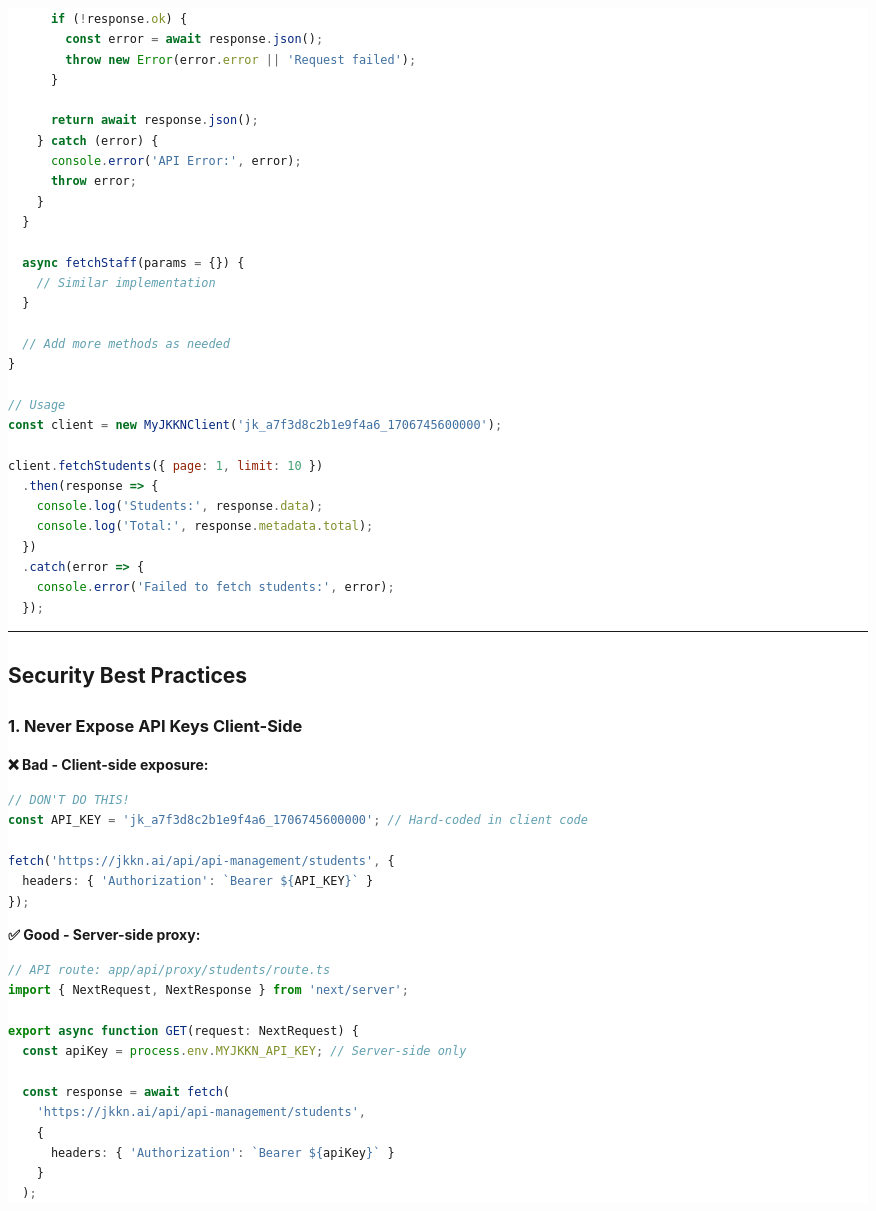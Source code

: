 ```javascript
      if (!response.ok) {
        const error = await response.json();
        throw new Error(error.error || 'Request failed');
      }

      return await response.json();
    } catch (error) {
      console.error('API Error:', error);
      throw error;
    }
  }

  async fetchStaff(params = {}) {
    // Similar implementation
  }

  // Add more methods as needed
}

// Usage
const client = new MyJKKNClient('jk_a7f3d8c2b1e9f4a6_1706745600000');

client.fetchStudents({ page: 1, limit: 10 })
  .then(response => {
    console.log('Students:', response.data);
    console.log('Total:', response.metadata.total);
  })
  .catch(error => {
    console.error('Failed to fetch students:', error);
  });
```

---

## Security Best Practices

### 1. Never Expose API Keys Client-Side

**❌ Bad - Client-side exposure:**

```typescript
// DON'T DO THIS!
const API_KEY = 'jk_a7f3d8c2b1e9f4a6_1706745600000'; // Hard-coded in client code

fetch('https://jkkn.ai/api/api-management/students', {
  headers: { 'Authorization': `Bearer ${API_KEY}` }
});
```

**✅ Good - Server-side proxy:**

```typescript
// API route: app/api/proxy/students/route.ts
import { NextRequest, NextResponse } from 'next/server';

export async function GET(request: NextRequest) {
  const apiKey = process.env.MYJKKN_API_KEY; // Server-side only

  const response = await fetch(
    'https://jkkn.ai/api/api-management/students',
    {
      headers: { 'Authorization': `Bearer ${apiKey}` }
    }
  );

```